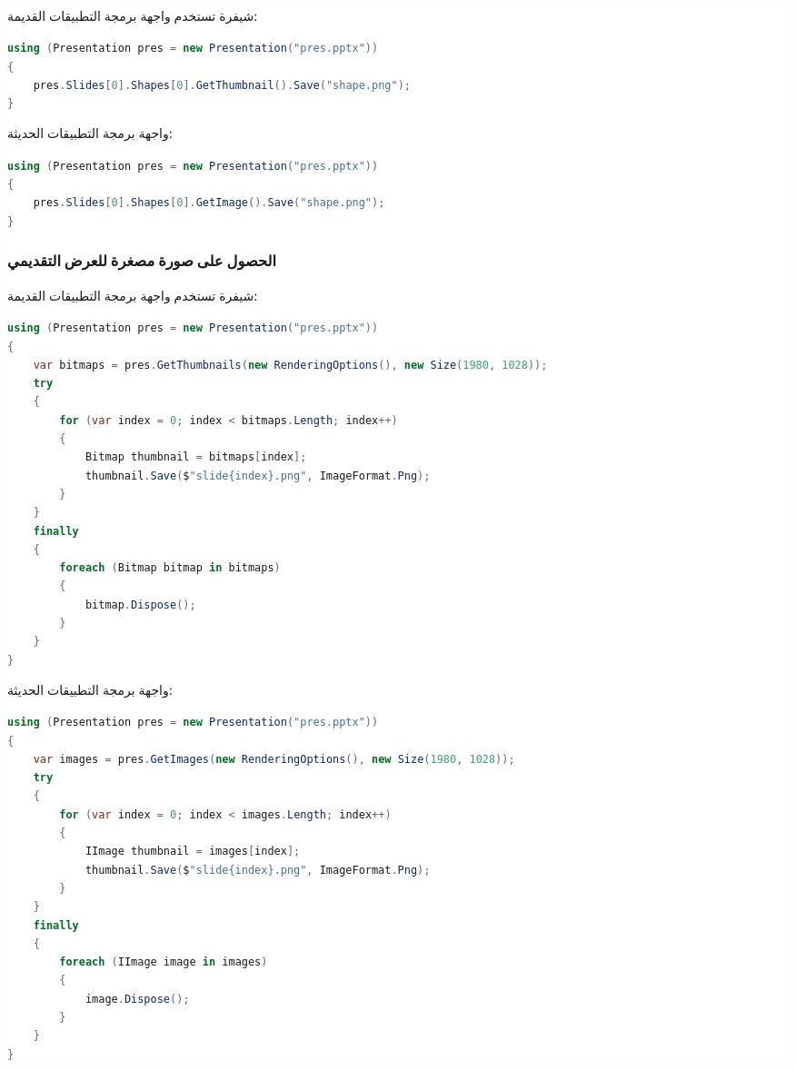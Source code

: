 شيفرة تستخدم واجهة برمجة التطبيقات القديمة:

``` csharp
using (Presentation pres = new Presentation("pres.pptx"))
{
    pres.Slides[0].Shapes[0].GetThumbnail().Save("shape.png");
}
```

واجهة برمجة التطبيقات الحديثة:

``` csharp
using (Presentation pres = new Presentation("pres.pptx"))
{
    pres.Slides[0].Shapes[0].GetImage().Save("shape.png");
}
```

### الحصول على صورة مصغرة للعرض التقديمي

شيفرة تستخدم واجهة برمجة التطبيقات القديمة:

``` csharp
using (Presentation pres = new Presentation("pres.pptx"))
{
    var bitmaps = pres.GetThumbnails(new RenderingOptions(), new Size(1980, 1028));
    try
    {
        for (var index = 0; index < bitmaps.Length; index++)
        {
            Bitmap thumbnail = bitmaps[index];
            thumbnail.Save($"slide{index}.png", ImageFormat.Png);
        }
    }
    finally
    {
        foreach (Bitmap bitmap in bitmaps)
        {
            bitmap.Dispose();
        }
    }
}
```

واجهة برمجة التطبيقات الحديثة:

``` csharp
using (Presentation pres = new Presentation("pres.pptx"))
{
    var images = pres.GetImages(new RenderingOptions(), new Size(1980, 1028));
    try
    {
        for (var index = 0; index < images.Length; index++)
        {
            IImage thumbnail = images[index];
            thumbnail.Save($"slide{index}.png", ImageFormat.Png);
        }
    }
    finally
    {
        foreach (IImage image in images)
        {
            image.Dispose();
        }
    }
}
```

